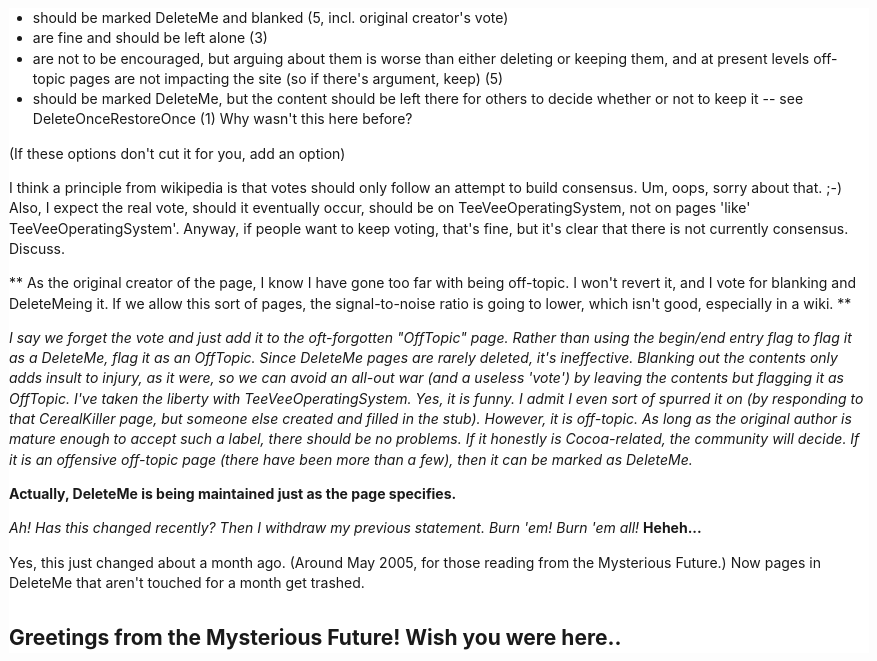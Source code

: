 * should be marked DeleteMe and blanked (5, incl. original creator's vote)
* are fine and should be left alone (3)
* are not to be encouraged, but arguing about them is worse than either deleting or keeping them, and at present levels off-topic pages are not impacting the site (so if there's argument, keep) (5)
* should be marked DeleteMe, but the content should be left there for others to decide whether or not to keep it -- see DeleteOnceRestoreOnce (1) Why wasn't this here before?


(If these options don't cut it for you, add an option)

I think a principle from wikipedia is that votes should only follow an attempt to build consensus.  Um, oops, sorry about that. ;-)  Also, I expect the real vote, should it eventually occur, should be on TeeVeeOperatingSystem, not on pages 'like' TeeVeeOperatingSystem'.  Anyway, if people want to keep voting, that's fine, but it's clear that there is not currently consensus.  Discuss.

**
As the original creator of the page, I know I have gone too far with being off-topic. I won't revert it, and I vote for blanking and DeleteMe<nowiki/>ing it.
If we allow this sort of pages, the signal-to-noise ratio is going to lower, which isn't good, especially in a wiki.
**

*I say we forget the vote and just add it to the oft-forgotten "OffTopic" page. Rather than using the begin/end entry flag to flag it as a DeleteMe, flag it as an OffTopic. Since DeleteMe pages are rarely deleted, it's ineffective. Blanking out the contents only adds insult to injury, as it were, so we can avoid an all-out war (and a useless 'vote') by leaving the contents but flagging it as OffTopic. I've taken the liberty with TeeVeeOperatingSystem. Yes, it is funny. I admit I even sort of spurred it on (by responding to that CerealKiller page, but someone *else* created and filled in the stub). However, it *is* off-topic. As long as the original author is mature enough to accept such a label, there should be no problems. If it honestly *is* Cocoa-related, the community will decide. If it is an *offensive* off-topic page (there have been more than a few), *then* it can be marked as DeleteMe.*

**Actually, DeleteMe is being maintained just as the page specifies.**

*Ah! Has this changed recently? Then I withdraw my previous statement. Burn 'em! Burn 'em all!* **Heheh...**

Yes, this just changed about a month ago. (Around May 2005, for those reading from the Mysterious Future.) Now pages in DeleteMe that aren't touched for a month get trashed.

**Greetings from the Mysterious Future!  Wish you were here..**
----

